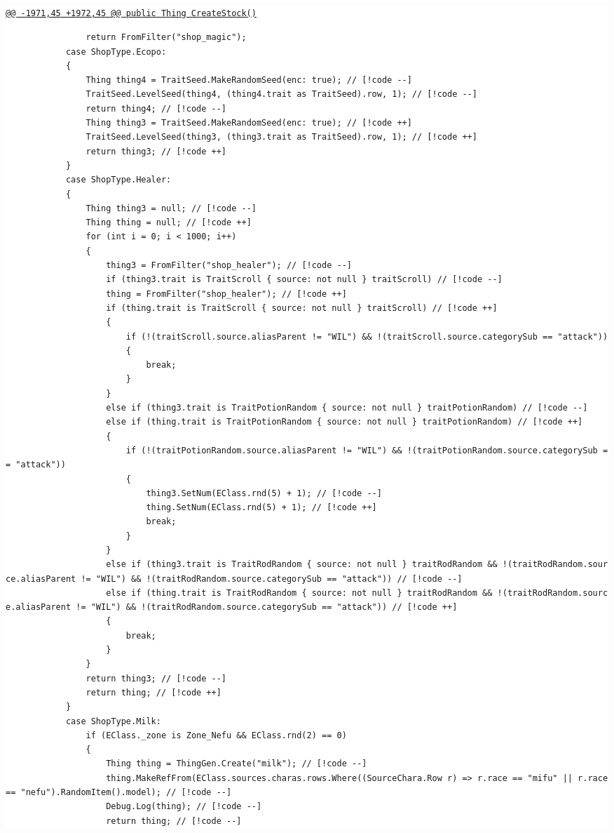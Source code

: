[`@@ -1971,45 +1972,45 @@ public Thing CreateStock()`](https://github.com/Elin-Modding-Resources/Elin-Decompiled/blob/9b2c57ae03f5cebed15f87884cc46c6d554cbc24/Elin/Trait.cs#L1971-L2015)
```cs:line-numbers=1971
				return FromFilter("shop_magic");
			case ShopType.Ecopo:
			{
				Thing thing4 = TraitSeed.MakeRandomSeed(enc: true); // [!code --]
				TraitSeed.LevelSeed(thing4, (thing4.trait as TraitSeed).row, 1); // [!code --]
				return thing4; // [!code --]
				Thing thing3 = TraitSeed.MakeRandomSeed(enc: true); // [!code ++]
				TraitSeed.LevelSeed(thing3, (thing3.trait as TraitSeed).row, 1); // [!code ++]
				return thing3; // [!code ++]
			}
			case ShopType.Healer:
			{
				Thing thing3 = null; // [!code --]
				Thing thing = null; // [!code ++]
				for (int i = 0; i < 1000; i++)
				{
					thing3 = FromFilter("shop_healer"); // [!code --]
					if (thing3.trait is TraitScroll { source: not null } traitScroll) // [!code --]
					thing = FromFilter("shop_healer"); // [!code ++]
					if (thing.trait is TraitScroll { source: not null } traitScroll) // [!code ++]
					{
						if (!(traitScroll.source.aliasParent != "WIL") && !(traitScroll.source.categorySub == "attack"))
						{
							break;
						}
					}
					else if (thing3.trait is TraitPotionRandom { source: not null } traitPotionRandom) // [!code --]
					else if (thing.trait is TraitPotionRandom { source: not null } traitPotionRandom) // [!code ++]
					{
						if (!(traitPotionRandom.source.aliasParent != "WIL") && !(traitPotionRandom.source.categorySub == "attack"))
						{
							thing3.SetNum(EClass.rnd(5) + 1); // [!code --]
							thing.SetNum(EClass.rnd(5) + 1); // [!code ++]
							break;
						}
					}
					else if (thing3.trait is TraitRodRandom { source: not null } traitRodRandom && !(traitRodRandom.source.aliasParent != "WIL") && !(traitRodRandom.source.categorySub == "attack")) // [!code --]
					else if (thing.trait is TraitRodRandom { source: not null } traitRodRandom && !(traitRodRandom.source.aliasParent != "WIL") && !(traitRodRandom.source.categorySub == "attack")) // [!code ++]
					{
						break;
					}
				}
				return thing3; // [!code --]
				return thing; // [!code ++]
			}
			case ShopType.Milk:
				if (EClass._zone is Zone_Nefu && EClass.rnd(2) == 0)
				{
					Thing thing = ThingGen.Create("milk"); // [!code --]
					thing.MakeRefFrom(EClass.sources.charas.rows.Where((SourceChara.Row r) => r.race == "mifu" || r.race == "nefu").RandomItem().model); // [!code --]
					Debug.Log(thing); // [!code --]
					return thing; // [!code --]
```